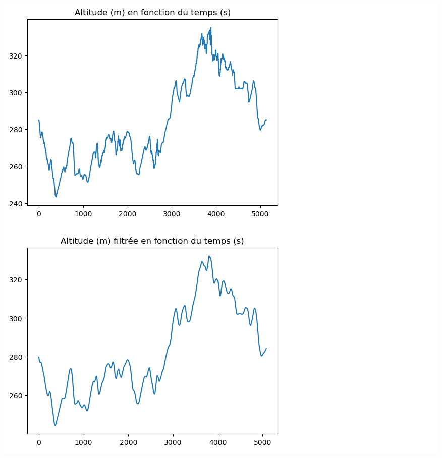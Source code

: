 
    
![png](Note%20de%20cours_files/Note%20de%20cours_125_0.png)
    



    
![png](Note%20de%20cours_files/Note%20de%20cours_125_1.png)
    
